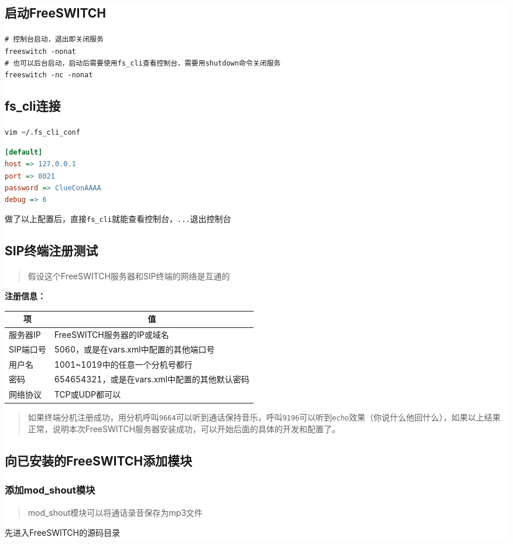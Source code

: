 ## 启动FreeSWITCH

```shell
# 控制台启动，退出即关闭服务
freeswitch -nonat
# 也可以后台启动，启动后需要使用fs_cli查看控制台，需要用shutdown命令关闭服务
freeswitch -nc -nonat
```

## fs_cli连接

```shell
vim ~/.fs_cli_conf
```

```ini
[default]
host => 127.0.0.1
port => 8021
password => ClueConAAAA
debug => 6
```

做了以上配置后，直接`fs_cli`就能查看控制台，`...`退出控制台

## SIP终端注册测试

> 假设这个FreeSWITCH服务器和SIP终端的网络是互通的

**注册信息：**

|项|值|
|---|---|
|服务器IP|FreeSWITCH服务器的IP或域名|
|SIP端口号|5060，或是在vars.xml中配置的其他端口号|
|用户名|1001~1019中的任意一个分机号都行|
|密码|654654321，或是在vars.xml中配置的其他默认密码|
|网络协议|TCP或UDP都可以|

> 如果终端分机注册成功，用分机呼叫`9664`可以听到通话保持音乐，呼叫`9196`可以听到`echo`效果（你说什么他回什么），如果以上结果正常，说明本次FreeSWITCH服务器安装成功，可以开始后面的具体的开发和配置了。

## 向已安装的FreeSWITCH添加模块

### 添加mod_shout模块

> mod_shout模块可以将通话录音保存为mp3文件

先进入FreeSWITCH的源码目录
